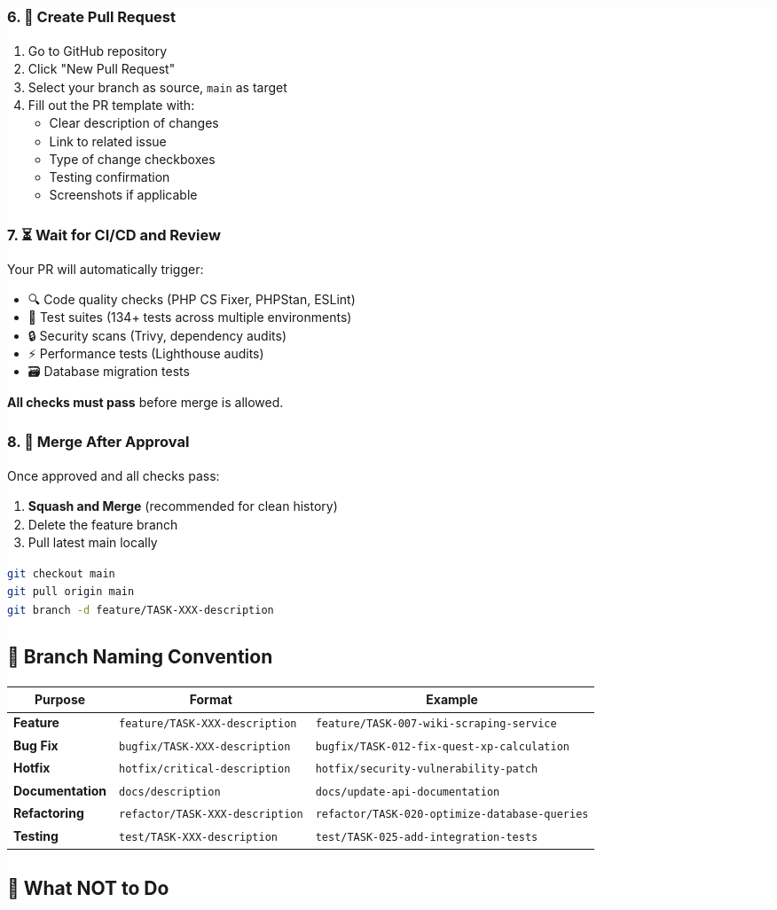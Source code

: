 ### 6. 🔄 Create Pull Request

1. Go to GitHub repository
2. Click "New Pull Request"
3. Select your branch as source, `main` as target
4. Fill out the PR template with:
   - Clear description of changes
   - Link to related issue
   - Type of change checkboxes
   - Testing confirmation
   - Screenshots if applicable

### 7. ⏳ Wait for CI/CD and Review

Your PR will automatically trigger:
- 🔍 Code quality checks (PHP CS Fixer, PHPStan, ESLint)
- 🧪 Test suites (134+ tests across multiple environments)
- 🔒 Security scans (Trivy, dependency audits)
- ⚡ Performance tests (Lighthouse audits)
- 🗃️ Database migration tests

**All checks must pass** before merge is allowed.

### 8. 🎉 Merge After Approval

Once approved and all checks pass:
1. **Squash and Merge** (recommended for clean history)
2. Delete the feature branch
3. Pull latest main locally

```bash
git checkout main
git pull origin main
git branch -d feature/TASK-XXX-description
```

## 🌳 Branch Naming Convention

| Purpose | Format | Example |
|---------|--------|---------|
| **Feature** | `feature/TASK-XXX-description` | `feature/TASK-007-wiki-scraping-service` |
| **Bug Fix** | `bugfix/TASK-XXX-description` | `bugfix/TASK-012-fix-quest-xp-calculation` |
| **Hotfix** | `hotfix/critical-description` | `hotfix/security-vulnerability-patch` |
| **Documentation** | `docs/description` | `docs/update-api-documentation` |
| **Refactoring** | `refactor/TASK-XXX-description` | `refactor/TASK-020-optimize-database-queries` |
| **Testing** | `test/TASK-XXX-description` | `test/TASK-025-add-integration-tests` |

## 🚫 What NOT to Do
